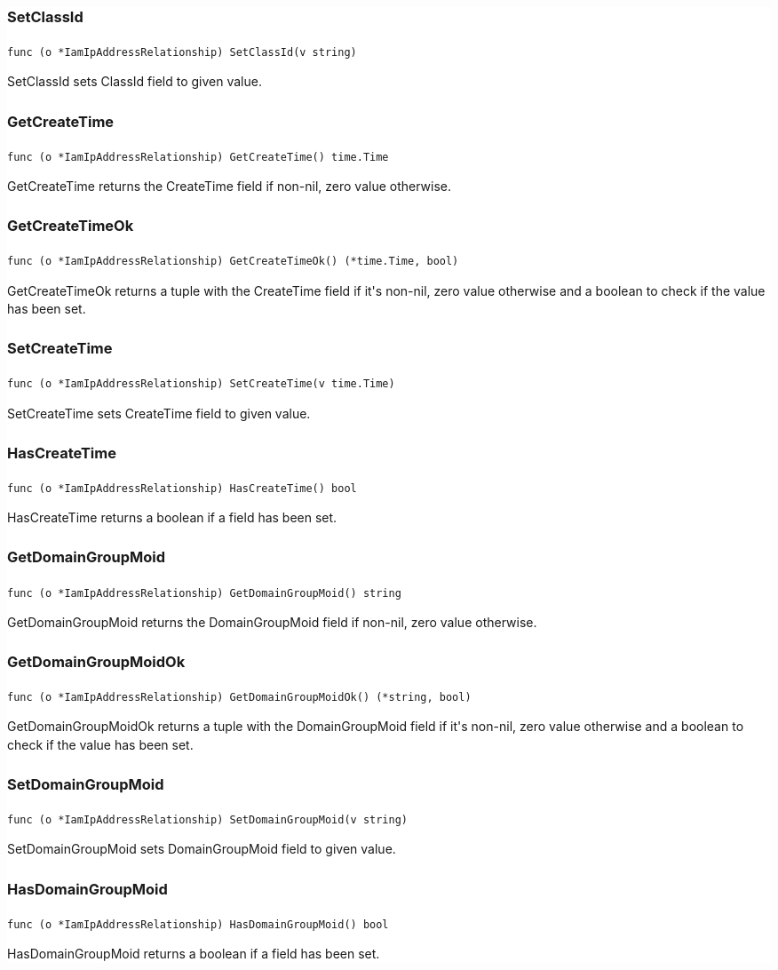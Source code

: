 ### SetClassId

`func (o *IamIpAddressRelationship) SetClassId(v string)`

SetClassId sets ClassId field to given value.


### GetCreateTime

`func (o *IamIpAddressRelationship) GetCreateTime() time.Time`

GetCreateTime returns the CreateTime field if non-nil, zero value otherwise.

### GetCreateTimeOk

`func (o *IamIpAddressRelationship) GetCreateTimeOk() (*time.Time, bool)`

GetCreateTimeOk returns a tuple with the CreateTime field if it's non-nil, zero value otherwise
and a boolean to check if the value has been set.

### SetCreateTime

`func (o *IamIpAddressRelationship) SetCreateTime(v time.Time)`

SetCreateTime sets CreateTime field to given value.

### HasCreateTime

`func (o *IamIpAddressRelationship) HasCreateTime() bool`

HasCreateTime returns a boolean if a field has been set.

### GetDomainGroupMoid

`func (o *IamIpAddressRelationship) GetDomainGroupMoid() string`

GetDomainGroupMoid returns the DomainGroupMoid field if non-nil, zero value otherwise.

### GetDomainGroupMoidOk

`func (o *IamIpAddressRelationship) GetDomainGroupMoidOk() (*string, bool)`

GetDomainGroupMoidOk returns a tuple with the DomainGroupMoid field if it's non-nil, zero value otherwise
and a boolean to check if the value has been set.

### SetDomainGroupMoid

`func (o *IamIpAddressRelationship) SetDomainGroupMoid(v string)`

SetDomainGroupMoid sets DomainGroupMoid field to given value.

### HasDomainGroupMoid

`func (o *IamIpAddressRelationship) HasDomainGroupMoid() bool`

HasDomainGroupMoid returns a boolean if a field has been set.
